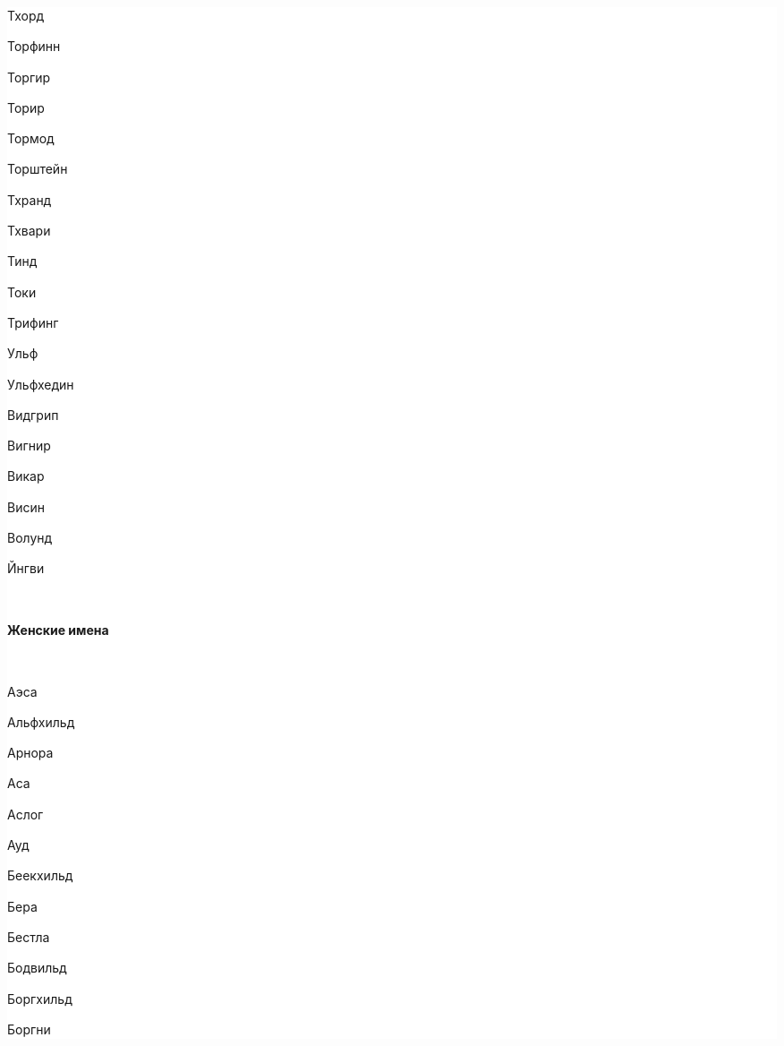 Тхорд

Торфинн

Торгир

Торир

Тормод

Торштейн

Тхранд

Тхвари

Тинд

Токи

Трифинг

Ульф

Ульфхедин

Видгрип

Вигнир

Викар

Висин

Волунд

Йнгви

 

**Женские имена**

 

Аэса

Альфхильд

Арнора

Аса

Аслог

Ауд

Беекхильд

Бера

Бестла

Бодвильд

Боргхильд

Боргни
